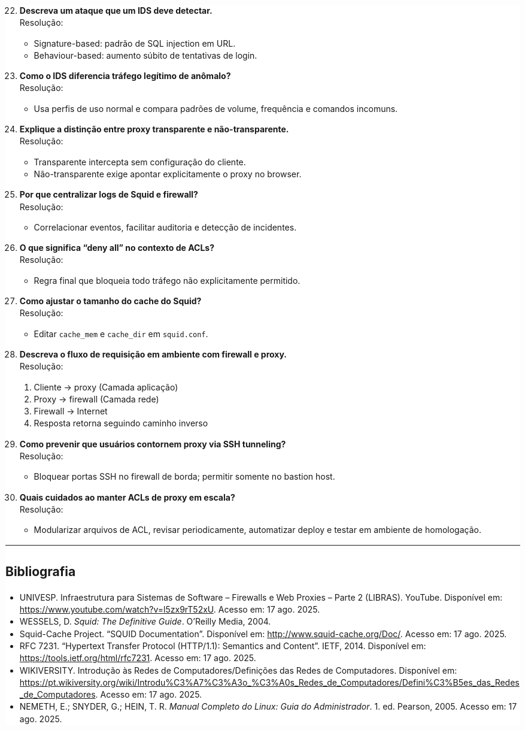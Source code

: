 22. **Descreva um ataque que um IDS deve detectar.**  
    Resolução:  
    - Signature-based: padrão de SQL injection em URL.  
    - Behaviour-based: aumento súbito de tentativas de login.

23. **Como o IDS diferencia tráfego legítimo de anômalo?**  
    Resolução:  
    - Usa perfis de uso normal e compara padrões de volume, frequência e comandos incomuns.

24. **Explique a distinção entre proxy transparente e não-transparente.**  
    Resolução:  
    - Transparente intercepta sem configuração do cliente.  
    - Não-transparente exige apontar explicitamente o proxy no browser.

25. **Por que centralizar logs de Squid e firewall?**  
    Resolução:  
    - Correlacionar eventos, facilitar auditoria e detecção de incidentes.

26. **O que significa “deny all” no contexto de ACLs?**  
    Resolução:  
    - Regra final que bloqueia todo tráfego não explicitamente permitido.

27. **Como ajustar o tamanho do cache do Squid?**  
    Resolução:  
    - Editar `cache_mem` e `cache_dir` em `squid.conf`.

28. **Descreva o fluxo de requisição em ambiente com firewall e proxy.**  
    Resolução:  
    1. Cliente → proxy (Camada aplicação)  
    2. Proxy → firewall (Camada rede)  
    3. Firewall → Internet  
    4. Resposta retorna seguindo caminho inverso

29. **Como prevenir que usuários contornem proxy via SSH tunneling?**  
    Resolução:  
    - Bloquear portas SSH no firewall de borda; permitir somente no bastion host.

30. **Quais cuidados ao manter ACLs de proxy em escala?**  
    Resolução:  
    - Modularizar arquivos de ACL, revisar periodicamente, automatizar deploy e testar em ambiente de homologação.

---

## Bibliografia

- UNIVESP. Infraestrutura para Sistemas de Software – Firewalls e Web Proxies – Parte 2 (LIBRAS). YouTube. Disponível em: https://www.youtube.com/watch?v=l5zx9rT52xU. Acesso em: 17 ago. 2025.  
- WESSELS, D. _Squid: The Definitive Guide_. O’Reilly Media, 2004.  
- Squid-Cache Project. “SQUID Documentation”. Disponível em: http://www.squid-cache.org/Doc/. Acesso em: 17 ago. 2025.  
- RFC 7231. “Hypertext Transfer Protocol (HTTP/1.1): Semantics and Content”. IETF, 2014. Disponível em: https://tools.ietf.org/html/rfc7231. Acesso em: 17 ago. 2025.  
- WIKIVERSITY. Introdução às Redes de Computadores/Definições das Redes de Computadores. Disponível em: https://pt.wikiversity.org/wiki/Introdu%C3%A7%C3%A3o_%C3%A0s_Redes_de_Computadores/Defini%C3%B5es_das_Redes_de_Computadores. Acesso em: 17 ago. 2025.  
- NEMETH, E.; SNYDER, G.; HEIN, T. R. _Manual Completo do Linux: Guia do Administrador_. 1. ed. Pearson, 2005. Acesso em: 17 ago. 2025.
